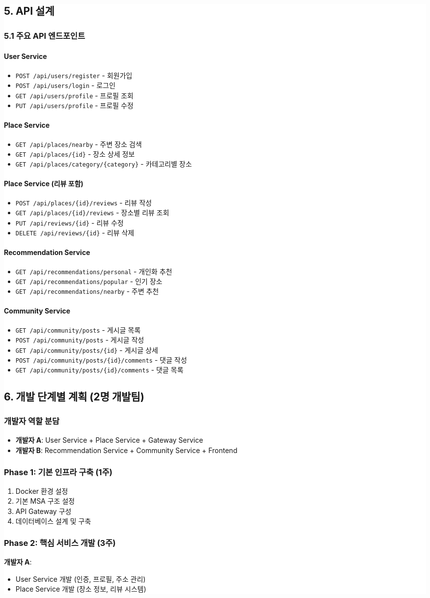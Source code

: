 ## 5. API 설계

### 5.1 주요 API 엔드포인트

#### User Service
- `POST /api/users/register` - 회원가입
- `POST /api/users/login` - 로그인
- `GET /api/users/profile` - 프로필 조회
- `PUT /api/users/profile` - 프로필 수정

#### Place Service
- `GET /api/places/nearby` - 주변 장소 검색
- `GET /api/places/{id}` - 장소 상세 정보
- `GET /api/places/category/{category}` - 카테고리별 장소

#### Place Service (리뷰 포함)
- `POST /api/places/{id}/reviews` - 리뷰 작성
- `GET /api/places/{id}/reviews` - 장소별 리뷰 조회
- `PUT /api/reviews/{id}` - 리뷰 수정
- `DELETE /api/reviews/{id}` - 리뷰 삭제

#### Recommendation Service
- `GET /api/recommendations/personal` - 개인화 추천
- `GET /api/recommendations/popular` - 인기 장소
- `GET /api/recommendations/nearby` - 주변 추천

#### Community Service
- `GET /api/community/posts` - 게시글 목록
- `POST /api/community/posts` - 게시글 작성
- `GET /api/community/posts/{id}` - 게시글 상세
- `POST /api/community/posts/{id}/comments` - 댓글 작성
- `GET /api/community/posts/{id}/comments` - 댓글 목록

## 6. 개발 단계별 계획 (2명 개발팀)

### 개발자 역할 분담
- **개발자 A**: User Service + Place Service + Gateway Service
- **개발자 B**: Recommendation Service + Community Service + Frontend

### Phase 1: 기본 인프라 구축 (1주)
1. Docker 환경 설정
2. 기본 MSA 구조 설정
3. API Gateway 구성
4. 데이터베이스 설계 및 구축

### Phase 2: 핵심 서비스 개발 (3주)
**개발자 A**:
- User Service 개발 (인증, 프로필, 주소 관리)
- Place Service 개발 (장소 정보, 리뷰 시스템)
